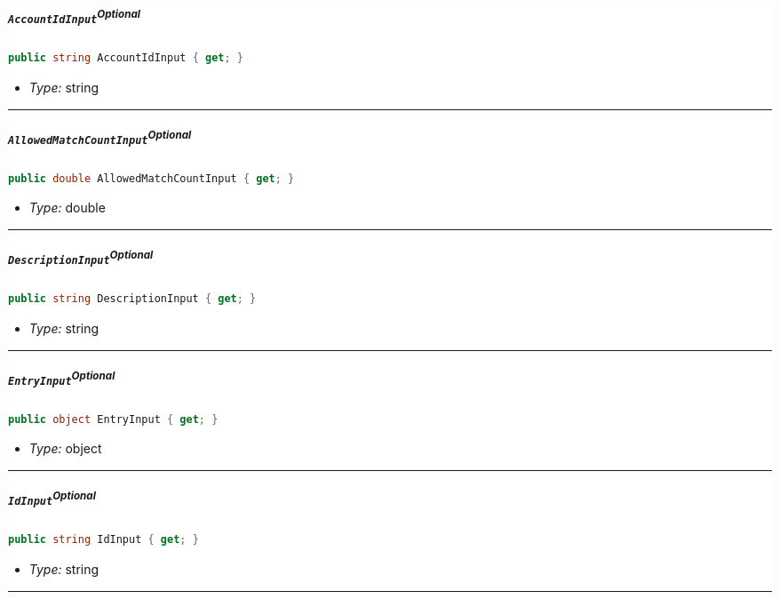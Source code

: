 
##### `AccountIdInput`<sup>Optional</sup> <a name="AccountIdInput" id="@cdktf/provider-cloudflare.dlpProfile.DlpProfile.property.accountIdInput"></a>

```csharp
public string AccountIdInput { get; }
```

- *Type:* string

---

##### `AllowedMatchCountInput`<sup>Optional</sup> <a name="AllowedMatchCountInput" id="@cdktf/provider-cloudflare.dlpProfile.DlpProfile.property.allowedMatchCountInput"></a>

```csharp
public double AllowedMatchCountInput { get; }
```

- *Type:* double

---

##### `DescriptionInput`<sup>Optional</sup> <a name="DescriptionInput" id="@cdktf/provider-cloudflare.dlpProfile.DlpProfile.property.descriptionInput"></a>

```csharp
public string DescriptionInput { get; }
```

- *Type:* string

---

##### `EntryInput`<sup>Optional</sup> <a name="EntryInput" id="@cdktf/provider-cloudflare.dlpProfile.DlpProfile.property.entryInput"></a>

```csharp
public object EntryInput { get; }
```

- *Type:* object

---

##### `IdInput`<sup>Optional</sup> <a name="IdInput" id="@cdktf/provider-cloudflare.dlpProfile.DlpProfile.property.idInput"></a>

```csharp
public string IdInput { get; }
```

- *Type:* string

---
